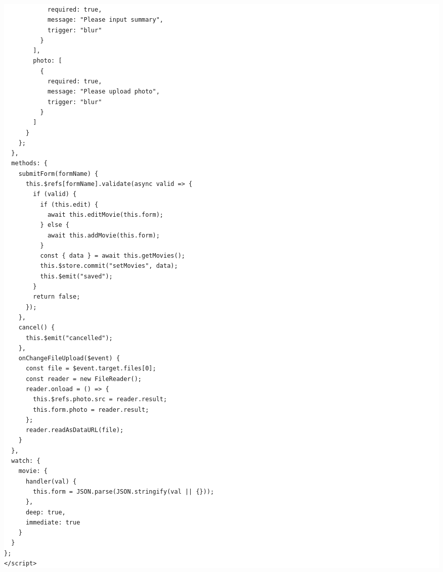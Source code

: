 ```
            required: true,
            message: "Please input summary",
            trigger: "blur"
          }
        ],
        photo: [
          {
            required: true,
            message: "Please upload photo",
            trigger: "blur"
          }
        ]
      }
    };
  },
  methods: {
    submitForm(formName) {
      this.$refs[formName].validate(async valid => {
        if (valid) {
          if (this.edit) {
            await this.editMovie(this.form);
          } else {
            await this.addMovie(this.form);
          }
          const { data } = await this.getMovies();
          this.$store.commit("setMovies", data);
          this.$emit("saved");
        }
        return false;
      });
    },
    cancel() {
      this.$emit("cancelled");
    },
    onChangeFileUpload($event) {
      const file = $event.target.files[0];
      const reader = new FileReader();
      reader.onload = () => {
        this.$refs.photo.src = reader.result;
        this.form.photo = reader.result;
      };
      reader.readAsDataURL(file);
    }
  },
  watch: {
    movie: {
      handler(val) {
        this.form = JSON.parse(JSON.stringify(val || {}));
      },
      deep: true,
      immediate: true
    }
  }
};
</script>
```
